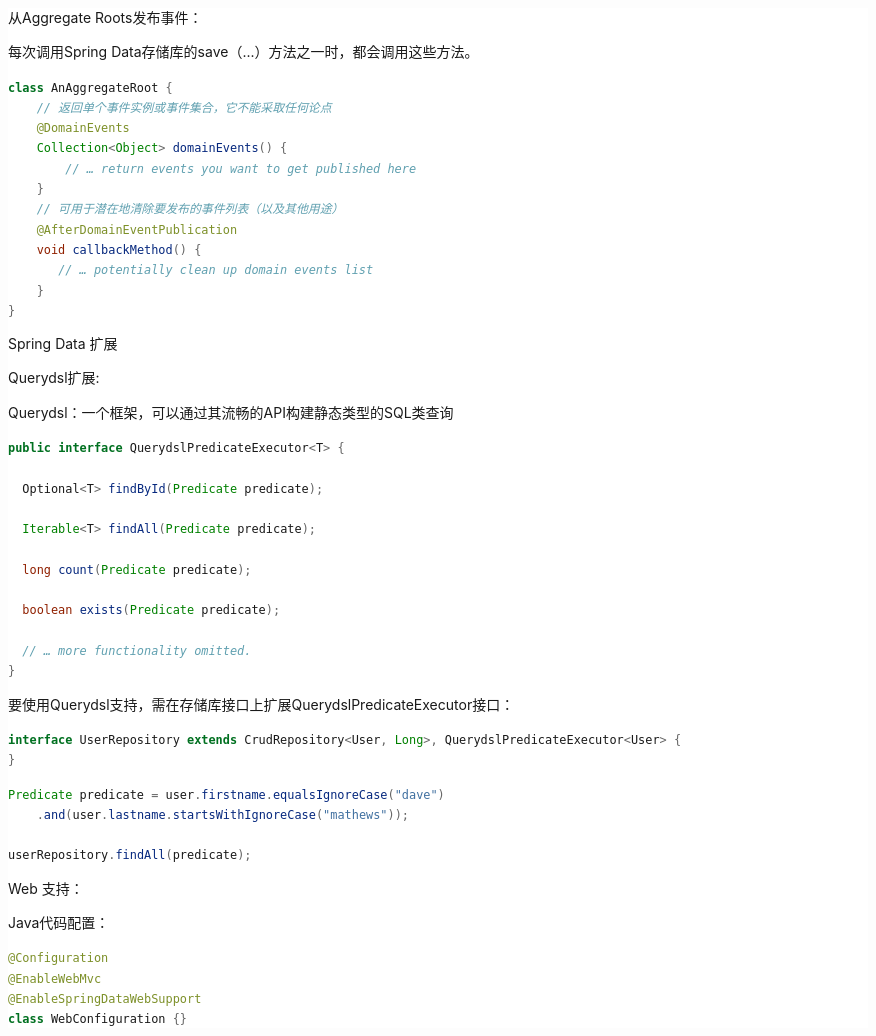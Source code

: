 从Aggregate Roots发布事件：

每次调用Spring Data存储库的save（...）方法之一时，都会调用这些方法。
```java
class AnAggregateRoot {
    // 返回单个事件实例或事件集合，它不能采取任何论点
    @DomainEvents 
    Collection<Object> domainEvents() {
        // … return events you want to get published here
    }
    // 可用于潜在地清除要发布的事件列表（以及其他用途）
    @AfterDomainEventPublication 
    void callbackMethod() {
       // … potentially clean up domain events list
    }
}
```
Spring Data 扩展

Querydsl扩展:

Querydsl：一个框架，可以通过其流畅的API构建静态类型的SQL类查询

```java
public interface QuerydslPredicateExecutor<T> {

  Optional<T> findById(Predicate predicate);  

  Iterable<T> findAll(Predicate predicate);   

  long count(Predicate predicate);            

  boolean exists(Predicate predicate);        

  // … more functionality omitted.
}
```

要使用Querydsl支持，需在存储库接口上扩展QuerydslPredicateExecutor接口：
```java
interface UserRepository extends CrudRepository<User, Long>, QuerydslPredicateExecutor<User> {
}
```
```java
Predicate predicate = user.firstname.equalsIgnoreCase("dave")
	.and(user.lastname.startsWithIgnoreCase("mathews"));

userRepository.findAll(predicate);
```

Web 支持：

Java代码配置：

```java
@Configuration
@EnableWebMvc
@EnableSpringDataWebSupport
class WebConfiguration {}
```
